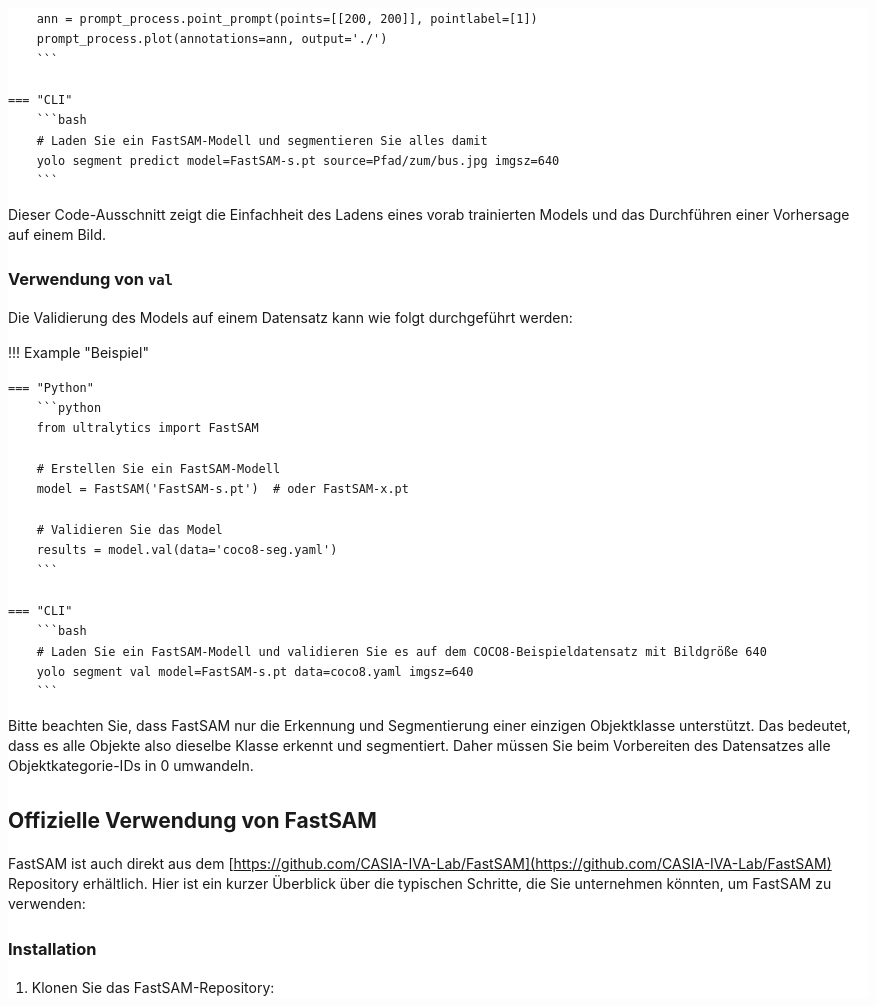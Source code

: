 ````
    ann = prompt_process.point_prompt(points=[[200, 200]], pointlabel=[1])
    prompt_process.plot(annotations=ann, output='./')
    ```

=== "CLI"
    ```bash
    # Laden Sie ein FastSAM-Modell und segmentieren Sie alles damit
    yolo segment predict model=FastSAM-s.pt source=Pfad/zum/bus.jpg imgsz=640
    ```
````

Dieser Code-Ausschnitt zeigt die Einfachheit des Ladens eines vorab trainierten Models und das Durchführen einer Vorhersage auf einem Bild.

### Verwendung von `val`

Die Validierung des Models auf einem Datensatz kann wie folgt durchgeführt werden:

!!! Example "Beispiel"

````
=== "Python"
    ```python
    from ultralytics import FastSAM

    # Erstellen Sie ein FastSAM-Modell
    model = FastSAM('FastSAM-s.pt')  # oder FastSAM-x.pt

    # Validieren Sie das Model
    results = model.val(data='coco8-seg.yaml')
    ```

=== "CLI"
    ```bash
    # Laden Sie ein FastSAM-Modell und validieren Sie es auf dem COCO8-Beispieldatensatz mit Bildgröße 640
    yolo segment val model=FastSAM-s.pt data=coco8.yaml imgsz=640
    ```
````

Bitte beachten Sie, dass FastSAM nur die Erkennung und Segmentierung einer einzigen Objektklasse unterstützt. Das bedeutet, dass es alle Objekte also dieselbe Klasse erkennt und segmentiert. Daher müssen Sie beim Vorbereiten des Datensatzes alle Objektkategorie-IDs in 0 umwandeln.

## Offizielle Verwendung von FastSAM

FastSAM ist auch direkt aus dem [https://github.com/CASIA-IVA-Lab/FastSAM](https://github.com/CASIA-IVA-Lab/FastSAM) Repository erhältlich. Hier ist ein kurzer Überblick über die typischen Schritte, die Sie unternehmen könnten, um FastSAM zu verwenden:

### Installation

1. Klonen Sie das FastSAM-Repository:
